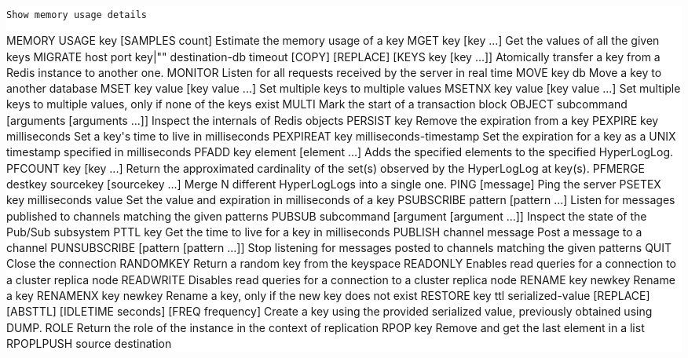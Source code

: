    Show memory usage details
MEMORY USAGE key [SAMPLES count]
    Estimate the memory usage of a key
MGET key [key ...]
    Get the values of all the given keys
MIGRATE host port key|"" destination-db timeout [COPY] [REPLACE] [KEYS key [key ...]]
    Atomically transfer a key from a Redis instance to another one.
MONITOR
    Listen for all requests received by the server in real time
MOVE key db
    Move a key to another database
MSET key value [key value ...]
    Set multiple keys to multiple values
MSETNX key value [key value ...]
    Set multiple keys to multiple values, only if none of the keys exist
MULTI
    Mark the start of a transaction block
OBJECT subcommand [arguments [arguments ...]]
    Inspect the internals of Redis objects
PERSIST key
    Remove the expiration from a key
PEXPIRE key milliseconds
    Set a key's time to live in milliseconds
PEXPIREAT key milliseconds-timestamp
        Set the expiration for a key as a UNIX timestamp specified in milliseconds
PFADD key element [element ...]
    Adds the specified elements to the specified HyperLogLog.
PFCOUNT key [key ...]
    Return the approximated cardinality of the set(s) observed by the HyperLogLog at key(s).
PFMERGE destkey sourcekey [sourcekey ...]
    Merge N different HyperLogLogs into a single one.
PING [message]
    Ping the server
PSETEX key milliseconds value
    Set the value and expiration in milliseconds of a key
PSUBSCRIBE pattern [pattern ...]
    Listen for messages published to channels matching the given patterns
PUBSUB subcommand [argument [argument ...]]
    Inspect the state of the Pub/Sub subsystem
PTTL key
    Get the time to live for a key in milliseconds
PUBLISH channel message
    Post a message to a channel
PUNSUBSCRIBE [pattern [pattern ...]]
    Stop listening for messages posted to channels matching the given patterns
QUIT
    Close the connection
RANDOMKEY
    Return a random key from the keyspace
READONLY
    Enables read queries for a connection to a cluster replica node
READWRITE
    Disables read queries for a connection to a cluster replica node
RENAME key newkey
    Rename a key
RENAMENX key newkey
    Rename a key, only if the new key does not exist
RESTORE key ttl serialized-value [REPLACE] [ABSTTL] [IDLETIME seconds] [FREQ frequency]
    Create a key using the provided serialized value, previously obtained using DUMP.
ROLE
    Return the role of the instance in the context of replication
RPOP key
    Remove and get the last element in a list
RPOPLPUSH source destination